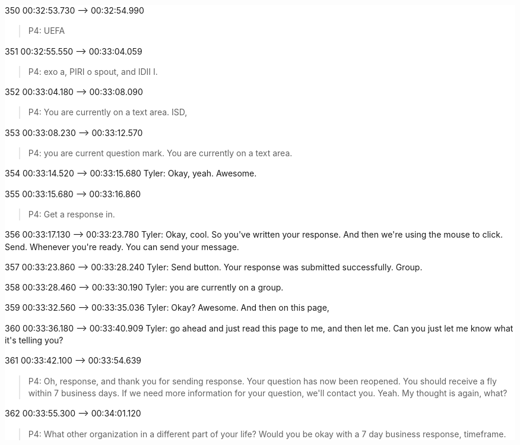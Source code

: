 350
00:32:53.730 --> 00:32:54.990
> P4: UEFA

351
00:32:55.550 --> 00:33:04.059
> P4: exo a, PIRI o spout, and IDII I.

352
00:33:04.180 --> 00:33:08.090
> P4: You are currently on a text area. ISD,

353
00:33:08.230 --> 00:33:12.570
> P4: you are current question mark. You are currently on a text area.

354
00:33:14.520 --> 00:33:15.680
Tyler: Okay, yeah. Awesome.

355
00:33:15.680 --> 00:33:16.860
> P4: Get a response in.

356
00:33:17.130 --> 00:33:23.780
Tyler: Okay, cool. So you've written your response. And then we're using the mouse to click. Send. Whenever you're ready. You can send your message.

357
00:33:23.860 --> 00:33:28.240
Tyler: Send button. Your response was submitted successfully. Group.

358
00:33:28.460 --> 00:33:30.190
Tyler: you are currently on a group.

359
00:33:32.560 --> 00:33:35.036
Tyler: Okay? Awesome. And then on this page,

360
00:33:36.180 --> 00:33:40.909
Tyler: go ahead and just read this page to me, and then let me. Can you just let me know what it's telling you?

361
00:33:42.100 --> 00:33:54.639
> P4: Oh, response, and thank you for sending response. Your question has now been reopened. You should receive a fly within 7 business days. If we need more information for your question, we'll contact you. Yeah. My thought is again, what?

362
00:33:55.300 --> 00:34:01.120
> P4: What other organization in a different part of your life? Would you be okay with a 7 day business response, timeframe.
